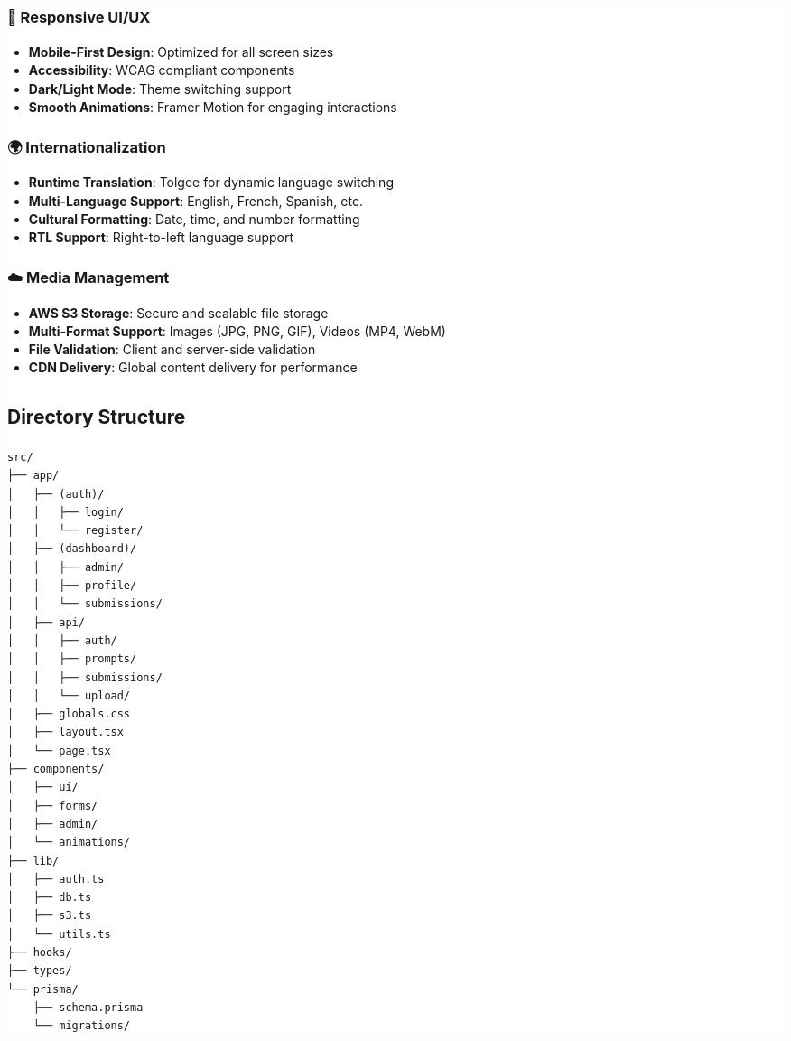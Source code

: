 ### 📱 Responsive UI/UX
- **Mobile-First Design**: Optimized for all screen sizes
- **Accessibility**: WCAG compliant components
- **Dark/Light Mode**: Theme switching support
- **Smooth Animations**: Framer Motion for engaging interactions

### 🌍 Internationalization
- **Runtime Translation**: Tolgee for dynamic language switching
- **Multi-Language Support**: English, French, Spanish, etc.
- **Cultural Formatting**: Date, time, and number formatting
- **RTL Support**: Right-to-left language support

### ☁️ Media Management
- **AWS S3 Storage**: Secure and scalable file storage
- **Multi-Format Support**: Images (JPG, PNG, GIF), Videos (MP4, WebM)
- **File Validation**: Client and server-side validation
- **CDN Delivery**: Global content delivery for performance

## Directory Structure

```
src/
├── app/
│   ├── (auth)/
│   │   ├── login/
│   │   └── register/
│   ├── (dashboard)/
│   │   ├── admin/
│   │   ├── profile/
│   │   └── submissions/
│   ├── api/
│   │   ├── auth/
│   │   ├── prompts/
│   │   ├── submissions/
│   │   └── upload/
│   ├── globals.css
│   ├── layout.tsx
│   └── page.tsx
├── components/
│   ├── ui/
│   ├── forms/
│   ├── admin/
│   └── animations/
├── lib/
│   ├── auth.ts
│   ├── db.ts
│   ├── s3.ts
│   └── utils.ts
├── hooks/
├── types/
└── prisma/
    ├── schema.prisma
    └── migrations/
```
